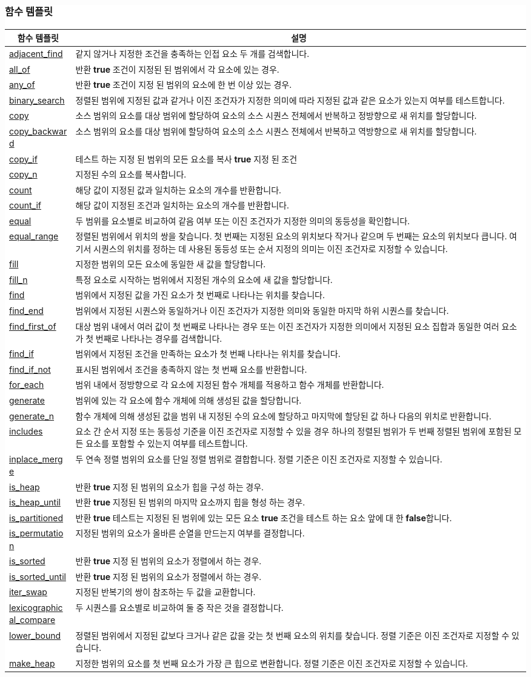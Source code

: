 ### <a name="function-templates"></a>함수 템플릿

|함수 템플릿|설명|
|-|-|
|[adjacent_find](../standard-library/algorithm-functions.md#adjacent_find)|같지 않거나 지정한 조건을 충족하는 인접 요소 두 개를 검색합니다.|
|[all_of](../standard-library/algorithm-functions.md#all_of)|반환 **true** 조건이 지정된 된 범위에서 각 요소에 있는 경우.|
|[any_of](../standard-library/algorithm-functions.md#any_of)|반환 **true** 조건이 지정 된 범위의 요소에 한 번 이상 있는 경우.|
|[binary_search](../standard-library/algorithm-functions.md#binary_search)|정렬된 범위에 지정된 값과 같거나 이진 조건자가 지정한 의미에 따라 지정된 값과 같은 요소가 있는지 여부를 테스트합니다.|
|[copy](../standard-library/algorithm-functions.md#copy)|소스 범위의 요소를 대상 범위에 할당하여 요소의 소스 시퀀스 전체에서 반복하고 정방향으로 새 위치를 할당합니다.|
|[copy_backward](../standard-library/algorithm-functions.md#copy_backward)|소스 범위의 요소를 대상 범위에 할당하여 요소의 소스 시퀀스 전체에서 반복하고 역방향으로 새 위치를 할당합니다.|
|[copy_if](../standard-library/algorithm-functions.md#copy_if)|테스트 하는 지정 된 범위의 모든 요소를 복사 **true** 지정 된 조건|
|[copy_n](../standard-library/algorithm-functions.md#copy_n)|지정된 수의 요소를 복사합니다.|
|[count](../standard-library/algorithm-functions.md#count)|해당 값이 지정된 값과 일치하는 요소의 개수를 반환합니다.|
|[count_if](../standard-library/algorithm-functions.md#count_if)|해당 값이 지정된 조건과 일치하는 요소의 개수를 반환합니다.|
|[equal](../standard-library/algorithm-functions.md#equal)|두 범위를 요소별로 비교하여 같음 여부 또는 이진 조건자가 지정한 의미의 동등성을 확인합니다.|
|[equal_range](../standard-library/algorithm-functions.md#equal_range)|정렬된 범위에서 위치의 쌍을 찾습니다. 첫 번째는 지정된 요소의 위치보다 작거나 같으며 두 번째는 요소의 위치보다 큽니다. 여기서 시퀀스의 위치를 정하는 데 사용된 동등성 또는 순서 지정의 의미는 이진 조건자로 지정할 수 있습니다.|
|[fill](../standard-library/algorithm-functions.md#fill)|지정한 범위의 모든 요소에 동일한 새 값을 할당합니다.|
|[fill_n](../standard-library/algorithm-functions.md#fill_n)|특정 요소로 시작하는 범위에서 지정된 개수의 요소에 새 값을 할당합니다.|
|[find](../standard-library/algorithm-functions.md#find)|범위에서 지정된 값을 가진 요소가 첫 번째로 나타나는 위치를 찾습니다.|
|[find_end](../standard-library/algorithm-functions.md#find_end)|범위에서 지정된 시퀀스와 동일하거나 이진 조건자가 지정한 의미와 동일한 마지막 하위 시퀀스를 찾습니다.|
|[find_first_of](../standard-library/algorithm-functions.md#find_first_of)|대상 범위 내에서 여러 값이 첫 번째로 나타나는 경우 또는 이진 조건자가 지정한 의미에서 지정된 요소 집합과 동일한 여러 요소가 첫 번째로 나타나는 경우를 검색합니다.|
|[find_if](../standard-library/algorithm-functions.md#find_if)|범위에서 지정된 조건을 만족하는 요소가 첫 번째 나타나는 위치를 찾습니다.|
|[find_if_not](../standard-library/algorithm-functions.md#find_if_not)|표시된 범위에서 조건을 충족하지 않는 첫 번째 요소를 반환합니다.|
|[for_each](../standard-library/algorithm-functions.md#for_each)|범위 내에서 정방향으로 각 요소에 지정된 함수 개체를 적용하고 함수 개체를 반환합니다.|
|[generate](../standard-library/algorithm-functions.md#generate)|범위에 있는 각 요소에 함수 개체에 의해 생성된 값을 할당합니다.|
|[generate_n](../standard-library/algorithm-functions.md#generate_n)|함수 개체에 의해 생성된 값을 범위 내 지정된 수의 요소에 할당하고 마지막에 할당된 값 하나 다음의 위치로 반환합니다.|
|[includes](../standard-library/algorithm-functions.md#includes)|요소 간 순서 지정 또는 동등성 기준을 이진 조건자로 지정할 수 있을 경우 하나의 정렬된 범위가 두 번째 정렬된 범위에 포함된 모든 요소를 포함할 수 있는지 여부를 테스트합니다.|
|[inplace_merge](../standard-library/algorithm-functions.md#inplace_merge)|두 연속 정렬 범위의 요소를 단일 정렬 범위로 결합합니다. 정렬 기준은 이진 조건자로 지정할 수 있습니다.|
|[is_heap](../standard-library/algorithm-functions.md#is_heap)|반환 **true** 지정 된 범위의 요소가 힙을 구성 하는 경우.|
|[is_heap_until](../standard-library/algorithm-functions.md#is_heap_until)|반환 **true** 지정된 된 범위의 마지막 요소까지 힙을 형성 하는 경우.|
|[is_partitioned](../standard-library/algorithm-functions.md#is_partitioned)|반환 **true** 테스트는 지정된 된 범위에 있는 모든 요소 **true** 조건을 테스트 하는 요소 앞에 대 한 **false**합니다.|
|[is_permutation](../standard-library/algorithm-functions.md#is_permutation)|지정된 범위의 요소가 올바른 순열을 만드는지 여부를 결정합니다.|
|[is_sorted](../standard-library/algorithm-functions.md#is_sorted)|반환 **true** 지정 된 범위의 요소가 정렬에서 하는 경우.|
|[is_sorted_until](../standard-library/algorithm-functions.md#is_sorted_until)|반환 **true** 지정 된 범위의 요소가 정렬에서 하는 경우.|
|[iter_swap](../standard-library/algorithm-functions.md#iter_swap)|지정된 반복기의 쌍이 참조하는 두 값을 교환합니다.|
|[lexicographical_compare](../standard-library/algorithm-functions.md#lexicographical_compare)|두 시퀀스를 요소별로 비교하여 둘 중 작은 것을 결정합니다.|
|[lower_bound](../standard-library/algorithm-functions.md#lower_bound)|정렬된 범위에서 지정된 값보다 크거나 같은 값을 갖는 첫 번째 요소의 위치를 찾습니다. 정렬 기준은 이진 조건자로 지정할 수 있습니다.|
|[make_heap](../standard-library/algorithm-functions.md#make_heap)|지정한 범위의 요소를 첫 번째 요소가 가장 큰 힙으로 변환합니다. 정렬 기준은 이진 조건자로 지정할 수 있습니다.|
